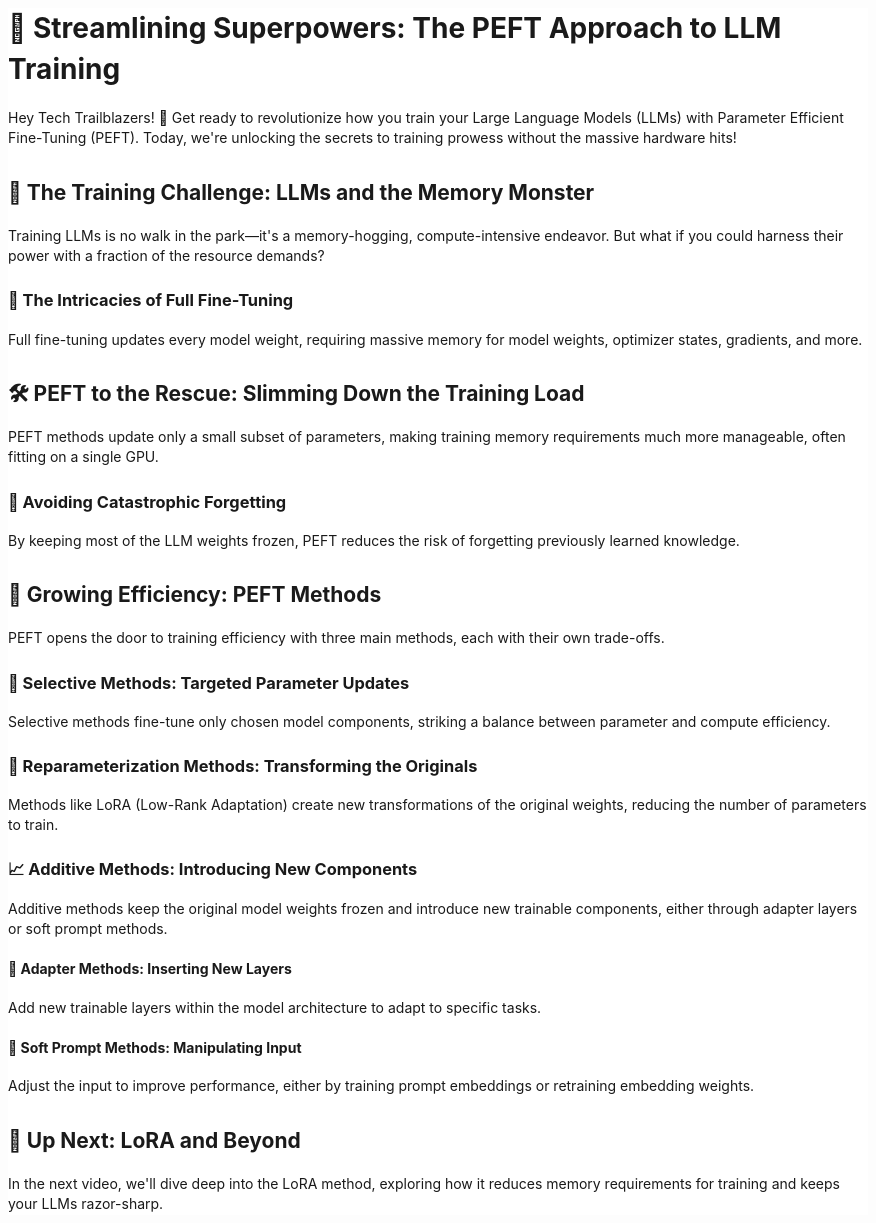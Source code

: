 
# 🎯 Streamlining Superpowers: The PEFT Approach to LLM Training

Hey Tech Trailblazers! 🌟 Get ready to revolutionize how you train your Large Language Models (LLMs) with Parameter Efficient Fine-Tuning (PEFT). Today, we're unlocking the secrets to training prowess without the massive hardware hits!

## 🚀 The Training Challenge: LLMs and the Memory Monster
Training LLMs is no walk in the park—it's a memory-hogging, compute-intensive endeavor. But what if you could harness their power with a fraction of the resource demands?

### 🧠 The Intricacies of Full Fine-Tuning
Full fine-tuning updates every model weight, requiring massive memory for model weights, optimizer states, gradients, and more.

## 🛠️ PEFT to the Rescue: Slimming Down the Training Load
PEFT methods update only a small subset of parameters, making training memory requirements much more manageable, often fitting on a single GPU.

### 🥶 Avoiding Catastrophic Forgetting
By keeping most of the LLM weights frozen, PEFT reduces the risk of forgetting previously learned knowledge.

## 🌱 Growing Efficiency: PEFT Methods
PEFT opens the door to training efficiency with three main methods, each with their own trade-offs.

### 🎯 Selective Methods: Targeted Parameter Updates
Selective methods fine-tune only chosen model components, striking a balance between parameter and compute efficiency.

### 🔄 Reparameterization Methods: Transforming the Originals
Methods like LoRA (Low-Rank Adaptation) create new transformations of the original weights, reducing the number of parameters to train.

### 📈 Additive Methods: Introducing New Components
Additive methods keep the original model weights frozen and introduce new trainable components, either through adapter layers or soft prompt methods.

#### 🔧 Adapter Methods: Inserting New Layers
Add new trainable layers within the model architecture to adapt to specific tasks.

#### 📐 Soft Prompt Methods: Manipulating Input
Adjust the input to improve performance, either by training prompt embeddings or retraining embedding weights.

## 🔬 Up Next: LoRA and Beyond
In the next video, we'll dive deep into the LoRA method, exploring how it reduces memory requirements for training and keeps your LLMs razor-sharp.
